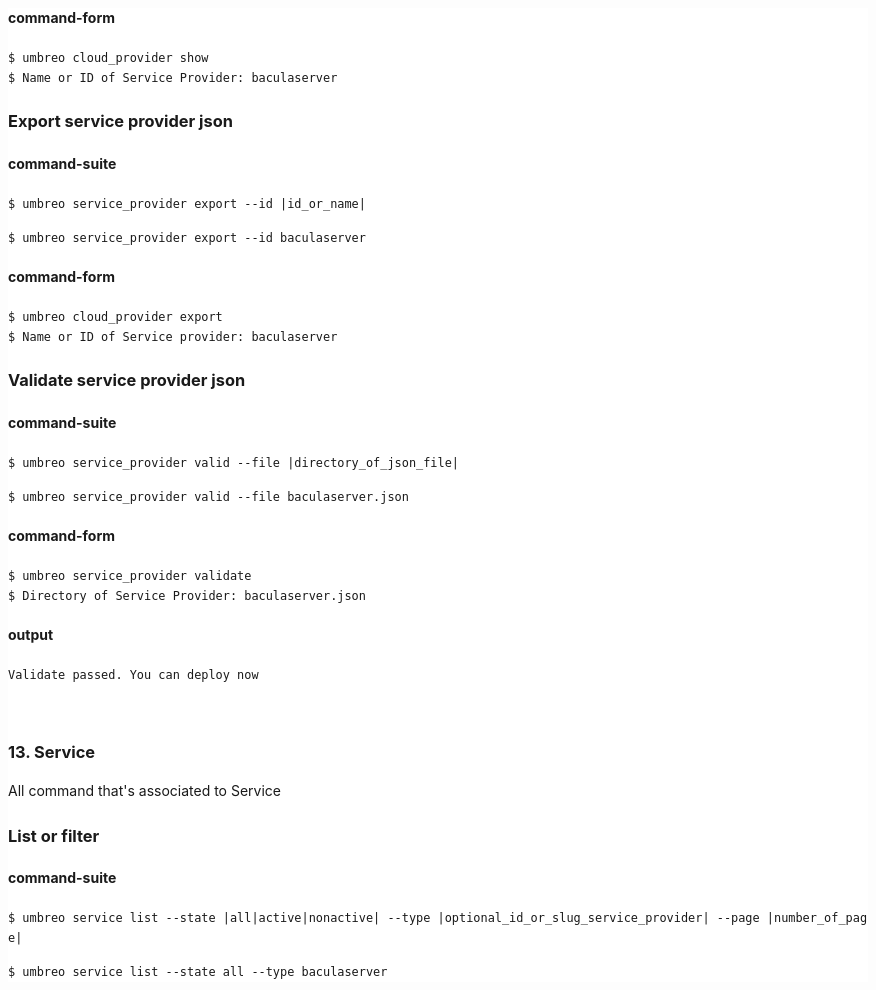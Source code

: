 #### command-form
```console
$ umbreo cloud_provider show
$ Name or ID of Service Provider: baculaserver
```

### Export service provider json

#### command-suite
```console
$ umbreo service_provider export --id |id_or_name|
```
```console
$ umbreo service_provider export --id baculaserver
```

#### command-form
```console
$ umbreo cloud_provider export
$ Name or ID of Service provider: baculaserver
```

### Validate service provider json

#### command-suite
```console
$ umbreo service_provider valid --file |directory_of_json_file|
```
```console
$ umbreo service_provider valid --file baculaserver.json
```

#### command-form
```console
$ umbreo service_provider validate
$ Directory of Service Provider: baculaserver.json
```

#### output
```console
Validate passed. You can deploy now
```

<br />

### 13. Service

All command that's associated to Service

### List or filter

#### command-suite
```console
$ umbreo service list --state |all|active|nonactive| --type |optional_id_or_slug_service_provider| --page |number_of_page|
```
```console
$ umbreo service list --state all --type baculaserver
```
